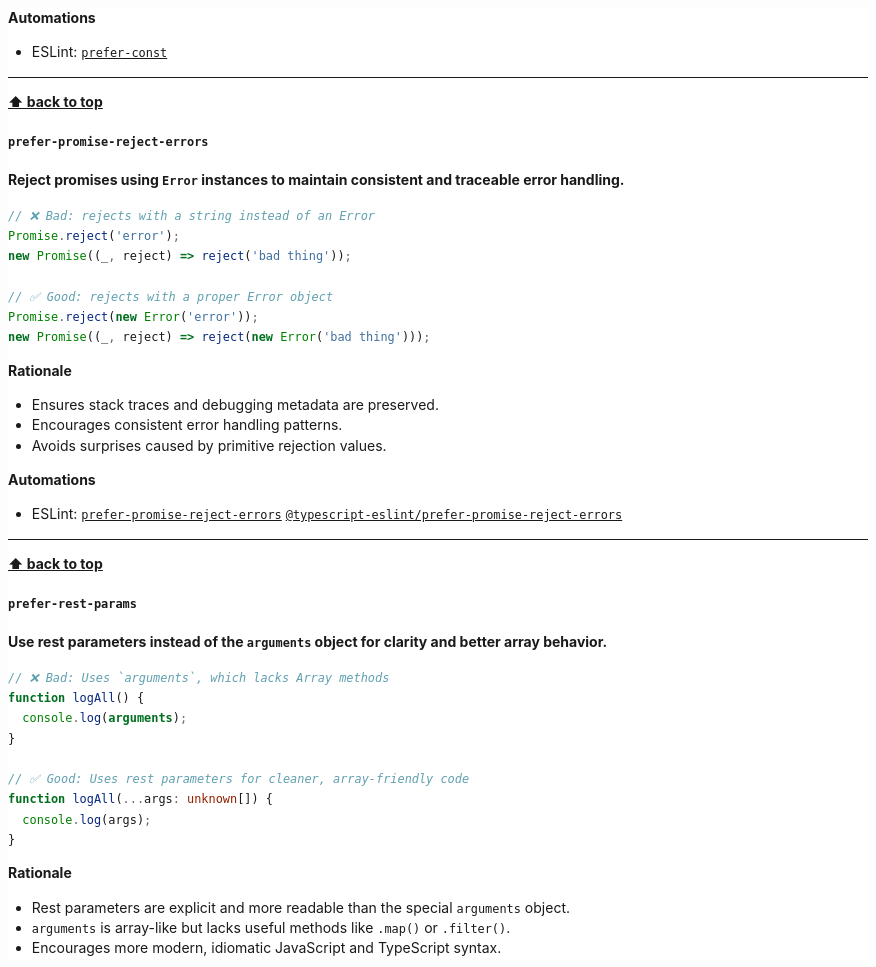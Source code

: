 **Automations**

- ESLint: [`prefer-const`](https://eslint.org/docs/latest/rules/prefer-const)

---

**[⬆ back to top](#table-of-contents)**

#### `prefer-promise-reject-errors`

**Reject promises using `Error` instances to maintain consistent and traceable error handling.**

```ts
// ❌ Bad: rejects with a string instead of an Error
Promise.reject('error');
new Promise((_, reject) => reject('bad thing'));

// ✅ Good: rejects with a proper Error object
Promise.reject(new Error('error'));
new Promise((_, reject) => reject(new Error('bad thing')));
```

**Rationale**

- Ensures stack traces and debugging metadata are preserved.
- Encourages consistent error handling patterns.
- Avoids surprises caused by primitive rejection values.

**Automations**

- ESLint: [`prefer-promise-reject-errors`](https://eslint.org/docs/latest/rules/prefer-promise-reject-errors) [`@typescript-eslint/prefer-promise-reject-errors`](https://typescript-eslint.io/rules/prefer-promise-reject-errors)

---

**[⬆ back to top](#table-of-contents)**

#### `prefer-rest-params`

**Use rest parameters instead of the `arguments` object for clarity and better array behavior.**

```ts
// ❌ Bad: Uses `arguments`, which lacks Array methods
function logAll() {
  console.log(arguments);
}

// ✅ Good: Uses rest parameters for cleaner, array-friendly code
function logAll(...args: unknown[]) {
  console.log(args);
}
```

**Rationale**

- Rest parameters are explicit and more readable than the special `arguments` object.
- `arguments` is array-like but lacks useful methods like `.map()` or `.filter()`.
- Encourages more modern, idiomatic JavaScript and TypeScript syntax.
